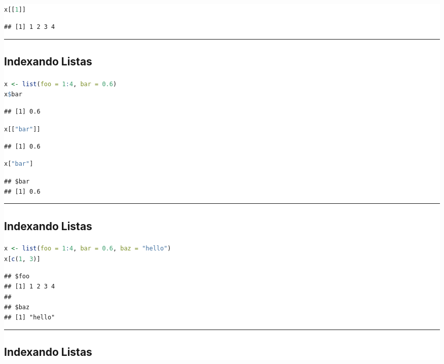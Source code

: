 ```r
x[[1]]
```

```
## [1] 1 2 3 4
```

---

## Indexando Listas


```r
x <- list(foo = 1:4, bar = 0.6)
x$bar
```

```
## [1] 0.6
```

```r
x[["bar"]]
```

```
## [1] 0.6
```

```r
x["bar"]
```

```
## $bar
## [1] 0.6
```

---

## Indexando Listas


```r
x <- list(foo = 1:4, bar = 0.6, baz = "hello")
x[c(1, 3)]
```

```
## $foo
## [1] 1 2 3 4
## 
## $baz
## [1] "hello"
```

---

## Indexando Listas
